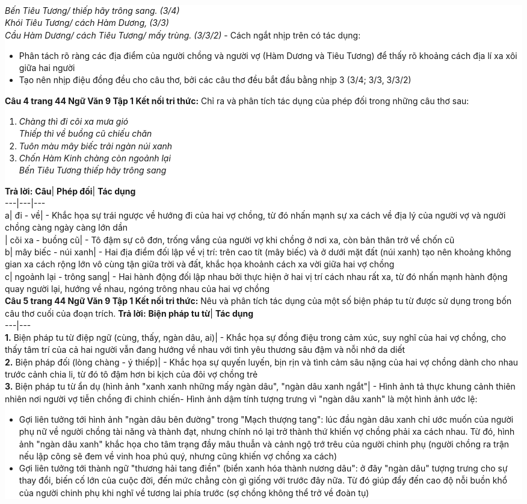 _Bến Tiêu Tương/ thiếp hãy trông sang. \(3/4\)_  
_Khói Tiêu Tương/ cách Hàm Dương, \(3/3\)_  
_Cầu Hàm Dương/ cách Tiêu Tương/ mấy trùng. \(3/3/2\)_
\- Cách ngắt nhịp trên có tác dụng:
  * Phân tách rõ ràng các địa điểm của người chồng và người vợ \(Hàm Dương và Tiêu Tương\) để thấy rõ khoảng cách địa lí xa xôi giữa hai người
  * Tạo nên nhịp điệu đồng đều cho câu thơ, bởi các câu thơ đều bắt đầu bằng nhịp 3 \(3/4; 3/3, 3/3/2\)

**Câu 4 trang 44 Ngữ Văn 9 Tập 1 Kết nối tri thức:** Chỉ ra và phân tích tác dụng của phép đối trong những câu thơ sau:
  1. _Chàng thì đi cõi xa mưa gió_  
 _Thiếp thì về buồng cũ chiếu chăn_
  2.  _Tuôn màu mây biếc trải ngàn núi xanh_
  3.  _Chốn Hàm Kinh chàng còn ngoảnh lại_  
 _Bến Tiêu Tương thiếp hãy trông sang_

**Trả lời:**
**Câu**| **Phép đối**| **Tác dụng**  
---|---|---  
a| đi - về| \- Khắc họa sự trái ngược về hướng đi của hai vợ chồng, từ đó nhấn mạnh sự xa cách về địa lý của người vợ và người chồng càng ngày càng lớn dần  
| cõi xa - buồng cũ| \- Tô đậm sự cô đơn, trống vắng của người vợ khi chồng ở nơi xa, còn bản thân trở về chốn cũ  
b| mây biếc - núi xanh| \- Hai địa điểm đối lập về vị trí: trên cao tít \(mây biếc\) và ở dưới mặt đất \(núi xanh\) tạo nên khoảng không gian xa cách rộng lớn vô cùng tận giữa trời và đất, khắc họa khoảnh cách xa vời giữa hai vợ chồng  
c| ngoảnh lại - trông sang| \- Hai hành động đối lập nhau bởi thực hiện ở hai vị trí cách nhau rất xa, từ đó nhấn mạnh hành động quay người lại, hướng về nhau, ngóng trông nhau của hai vợ chồng  
**Câu 5 trang 44 Ngữ Văn 9 Tập 1 Kết nối tri thức:** Nêu và phân tích tác dụng của một số biện pháp tu từ được sử dụng trong bốn câu thơ cuối của đoạn trích.
**Trả lời:**
**Biện pháp tu từ**| **Tác dụng**  
---|---  
**1.** Biện pháp tu từ điệp ngữ \(cùng, thấy, ngàn dâu, ai\)| \- Khắc họa sự đồng điệu trong cảm xúc, suy nghĩ của hai vợ chồng, cho thấy tâm trí của cả hai người vẫn đang hướng về nhau với tình yêu thương sâu đậm và nỗi nhớ da diết  
**2.** Biện pháp đối \(lòng chàng - ý thiếp\)| \- Khắc họa sự quyến luyến, bịn rịn và tình cảm sâu nặng của hai vợ chồng dành cho nhau trước cảnh chia li, từ đó tô đậm hơn bi kịch của đôi vợ chồng trẻ  
**3.** Biện pháp tu từ ẩn dụ \(hình ảnh "xanh xanh những mấy ngàn dâu", "ngàn dâu xanh ngắt"| \- Hình ảnh tả thực khung cảnh thiên nhiên nơi người vợ tiễn chồng đi chinh chiến\- Hình ảnh dậm tính tượng trưng vì "ngàn dâu xanh" là một hình ảnh ước lệ:
  * Gợi liên tưởng tới hình ảnh "ngàn dâu bên đường" trong "Mạch thượng tang": lúc đầu ngàn dâu xanh chỉ ước muốn của người phụ nữ về người chồng tài năng và thành đạt, nhưng chính nó lại trở thành thứ khiến vợ chồng phải xa cách nhau. Từ đó, hình ảnh "ngàn dâu xanh" khắc họa cho tâm trạng đầy mâu thuẫn và cảnh ngộ trớ trêu của người chinh phụ \(người chồng ra trận nếu lập công sẽ đem về vinh hoa phú quý, nhưng cũng khiến vợ chồng xa cách\)
  * Gợi liên tưởng tới thành ngữ "thương hải tang điền" \(biển xanh hóa thành nương dâu": ở đây "ngàn dâu" tượng trưng cho sự thay đổi, biến cố lớn của cuộc đời, đến mức chẳng còn gì giống với trước đây nữa. Từ đó giúp đẩy đến cao độ nỗi buồn khổ của người chinh phụ khi nghĩ về tương lai phía trước \(sợ chồng không thể trở về đoàn tụ\)
